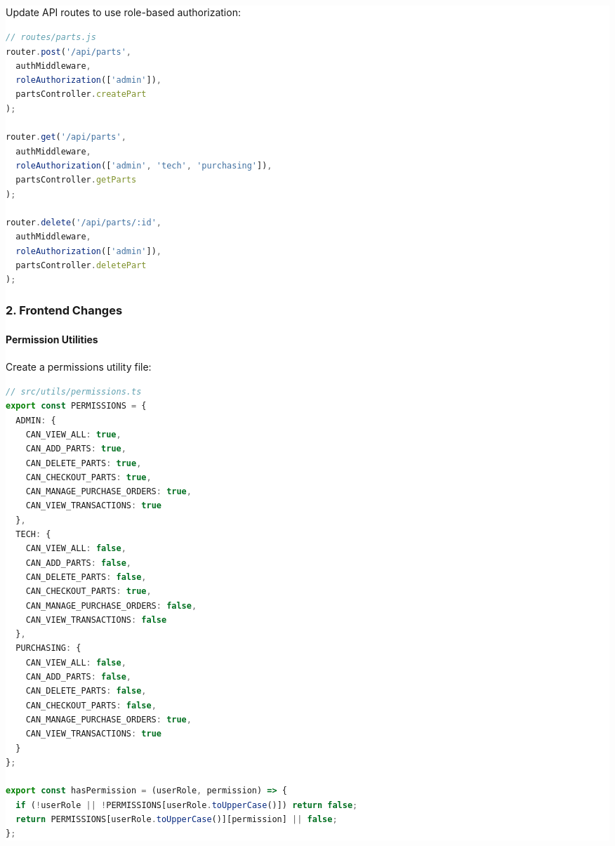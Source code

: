 Update API routes to use role-based authorization:

```javascript
// routes/parts.js
router.post('/api/parts', 
  authMiddleware, 
  roleAuthorization(['admin']), 
  partsController.createPart
);

router.get('/api/parts',
  authMiddleware,
  roleAuthorization(['admin', 'tech', 'purchasing']),
  partsController.getParts
);

router.delete('/api/parts/:id',
  authMiddleware,
  roleAuthorization(['admin']),
  partsController.deletePart
);
```

### 2. Frontend Changes

#### Permission Utilities

Create a permissions utility file:

```typescript
// src/utils/permissions.ts
export const PERMISSIONS = {
  ADMIN: {
    CAN_VIEW_ALL: true,
    CAN_ADD_PARTS: true,
    CAN_DELETE_PARTS: true,
    CAN_CHECKOUT_PARTS: true,
    CAN_MANAGE_PURCHASE_ORDERS: true,
    CAN_VIEW_TRANSACTIONS: true
  },
  TECH: {
    CAN_VIEW_ALL: false,
    CAN_ADD_PARTS: false,
    CAN_DELETE_PARTS: false, 
    CAN_CHECKOUT_PARTS: true,
    CAN_MANAGE_PURCHASE_ORDERS: false,
    CAN_VIEW_TRANSACTIONS: false
  },
  PURCHASING: {
    CAN_VIEW_ALL: false,
    CAN_ADD_PARTS: false,
    CAN_DELETE_PARTS: false,
    CAN_CHECKOUT_PARTS: false,
    CAN_MANAGE_PURCHASE_ORDERS: true,
    CAN_VIEW_TRANSACTIONS: true
  }
};

export const hasPermission = (userRole, permission) => {
  if (!userRole || !PERMISSIONS[userRole.toUpperCase()]) return false;
  return PERMISSIONS[userRole.toUpperCase()][permission] || false;
};
```
